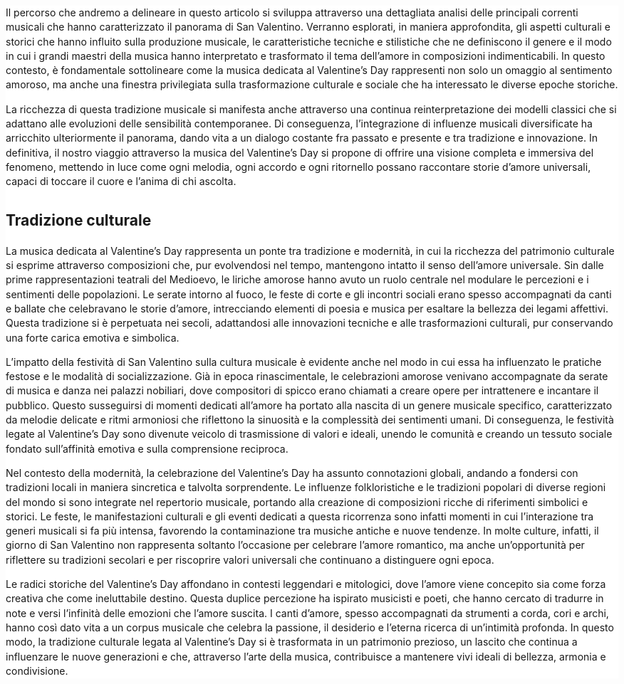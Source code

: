 Il percorso che andremo a delineare in questo articolo si sviluppa attraverso una dettagliata analisi delle principali correnti musicali che hanno caratterizzato il panorama di San Valentino. Verranno esplorati, in maniera approfondita, gli aspetti culturali e storici che hanno influito sulla produzione musicale, le caratteristiche tecniche e stilistiche che ne definiscono il genere e il modo in cui i grandi maestri della musica hanno interpretato e trasformato il tema dell’amore in composizioni indimenticabili. In questo contesto, è fondamentale sottolineare come la musica dedicata al Valentine’s Day rappresenti non solo un omaggio al sentimento amoroso, ma anche una finestra privilegiata sulla trasformazione culturale e sociale che ha interessato le diverse epoche storiche.  

La ricchezza di questa tradizione musicale si manifesta anche attraverso una continua reinterpretazione dei modelli classici che si adattano alle evoluzioni delle sensibilità contemporanee. Di conseguenza, l’integrazione di influenze musicali diversificate ha arricchito ulteriormente il panorama, dando vita a un dialogo costante fra passato e presente e tra tradizione e innovazione. In definitiva, il nostro viaggio attraverso la musica del Valentine’s Day si propone di offrire una visione completa e immersiva del fenomeno, mettendo in luce come ogni melodia, ogni accordo e ogni ritornello possano raccontare storie d’amore universali, capaci di toccare il cuore e l’anima di chi ascolta.


## Tradizione culturale

La musica dedicata al Valentine’s Day rappresenta un ponte tra tradizione e modernità, in cui la ricchezza del patrimonio culturale si esprime attraverso composizioni che, pur evolvendosi nel tempo, mantengono intatto il senso dell’amore universale. Sin dalle prime rappresentazioni teatrali del Medioevo, le liriche amorose hanno avuto un ruolo centrale nel modulare le percezioni e i sentimenti delle popolazioni. Le serate intorno al fuoco, le feste di corte e gli incontri sociali erano spesso accompagnati da canti e ballate che celebravano le storie d’amore, intrecciando elementi di poesia e musica per esaltare la bellezza dei legami affettivi. Questa tradizione si è perpetuata nei secoli, adattandosi alle innovazioni tecniche e alle trasformazioni culturali, pur conservando una forte carica emotiva e simbolica.  

L’impatto della festività di San Valentino sulla cultura musicale è evidente anche nel modo in cui essa ha influenzato le pratiche festose e le modalità di socializzazione. Già in epoca rinascimentale, le celebrazioni amorose venivano accompagnate da serate di musica e danza nei palazzi nobiliari, dove compositori di spicco erano chiamati a creare opere per intrattenere e incantare il pubblico. Questo susseguirsi di momenti dedicati all’amore ha portato alla nascita di un genere musicale specifico, caratterizzato da melodie delicate e ritmi armoniosi che riflettono la sinuosità e la complessità dei sentimenti umani. Di conseguenza, le festività legate al Valentine’s Day sono divenute veicolo di trasmissione di valori e ideali, unendo le comunità e creando un tessuto sociale fondato sull’affinità emotiva e sulla comprensione reciproca.  

Nel contesto della modernità, la celebrazione del Valentine’s Day ha assunto connotazioni globali, andando a fondersi con tradizioni locali in maniera sincretica e talvolta sorprendente. Le influenze folkloristiche e le tradizioni popolari di diverse regioni del mondo si sono integrate nel repertorio musicale, portando alla creazione di composizioni ricche di riferimenti simbolici e storici. Le feste, le manifestazioni culturali e gli eventi dedicati a questa ricorrenza sono infatti momenti in cui l’interazione tra generi musicali si fa più intensa, favorendo la contaminazione tra musiche antiche e nuove tendenze. In molte culture, infatti, il giorno di San Valentino non rappresenta soltanto l’occasione per celebrare l’amore romantico, ma anche un’opportunità per riflettere su tradizioni secolari e per riscoprire valori universali che continuano a distinguere ogni epoca.  

Le radici storiche del Valentine’s Day affondano in contesti leggendari e mitologici, dove l’amore viene concepito sia come forza creativa che come ineluttabile destino. Questa duplice percezione ha ispirato musicisti e poeti, che hanno cercato di tradurre in note e versi l’infinità delle emozioni che l’amore suscita. I canti d’amore, spesso accompagnati da strumenti a corda, cori e archi, hanno così dato vita a un corpus musicale che celebra la passione, il desiderio e l’eterna ricerca di un’intimità profonda. In questo modo, la tradizione culturale legata al Valentine’s Day si è trasformata in un patrimonio prezioso, un lascito che continua a influenzare le nuove generazioni e che, attraverso l’arte della musica, contribuisce a mantenere vivi ideali di bellezza, armonia e condivisione.  

